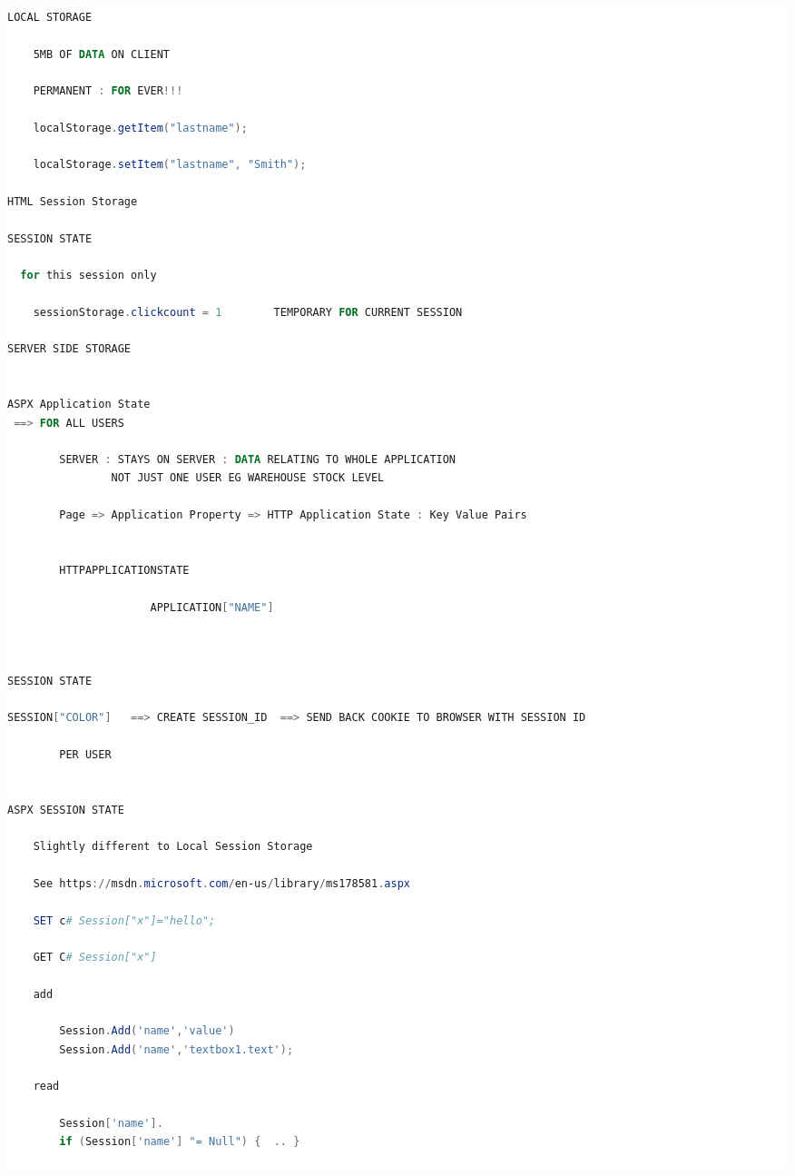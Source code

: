 ```powershell
LOCAL STORAGE

	5MB OF DATA ON CLIENT
			
	PERMANENT : FOR EVER!!!

	localStorage.getItem("lastname");

	localStorage.setItem("lastname", "Smith");

HTML Session Storage

SESSION STATE 

  for this session only

	sessionStorage.clickcount = 1        TEMPORARY FOR CURRENT SESSION

SERVER SIDE STORAGE

	
ASPX Application State
 ==> FOR ALL USERS

		SERVER : STAYS ON SERVER : DATA RELATING TO WHOLE APPLICATION
				NOT JUST ONE USER EG WAREHOUSE STOCK LEVEL

		Page => Application Property => HTTP Application State : Key Value Pairs
		
			
		HTTPAPPLICATIONSTATE
		
		              APPLICATION["NAME"]
	
	

SESSION STATE

SESSION["COLOR"]   ==> CREATE SESSION_ID  ==> SEND BACK COOKIE TO BROWSER WITH SESSION ID

		PER USER
				

ASPX SESSION STATE

	Slightly different to Local Session Storage

	See https://msdn.microsoft.com/en-us/library/ms178581.aspx

	SET c# Session["x"]="hello";

	GET C# Session["x"]

	add

		Session.Add('name','value')
		Session.Add('name','textbox1.text');

	read

		Session['name'].
		if (Session['name'] "= Null") {  .. }		
	
```